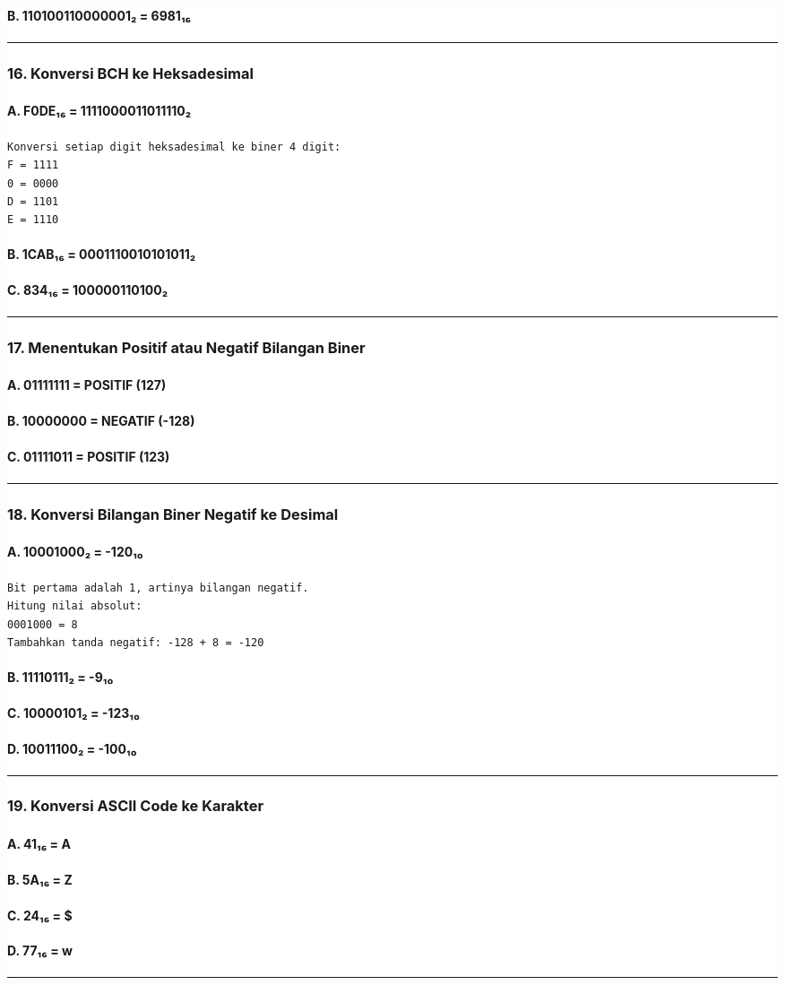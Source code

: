 #### B. 110100110000001₂ = 6981₁₆  

---

### 16. Konversi BCH ke Heksadesimal
#### A. F0DE₁₆ = 1111000011011110₂  
```
Konversi setiap digit heksadesimal ke biner 4 digit:  
F = 1111  
0 = 0000  
D = 1101  
E = 1110  
```

#### B. 1CAB₁₆ = 0001110010101011₂  
#### C. 834₁₆ = 100000110100₂  

---

### 17. Menentukan Positif atau Negatif Bilangan Biner
#### A. 01111111 = POSITIF (127)  
#### B. 10000000 = NEGATIF (-128)  
#### C. 01111011 = POSITIF (123)  

---

### 18. Konversi Bilangan Biner Negatif ke Desimal
#### A. 10001000₂ = -120₁₀  
```
Bit pertama adalah 1, artinya bilangan negatif.  
Hitung nilai absolut:  
0001000 = 8  
Tambahkan tanda negatif: -128 + 8 = -120  
```

#### B. 11110111₂ = -9₁₀  
#### C. 10000101₂ = -123₁₀  
#### D. 10011100₂ = -100₁₀  

---

### 19. Konversi ASCII Code ke Karakter
#### A. 41₁₆ = A  
#### B. 5A₁₆ = Z  
#### C. 24₁₆ = $  
#### D. 77₁₆ = w  

---